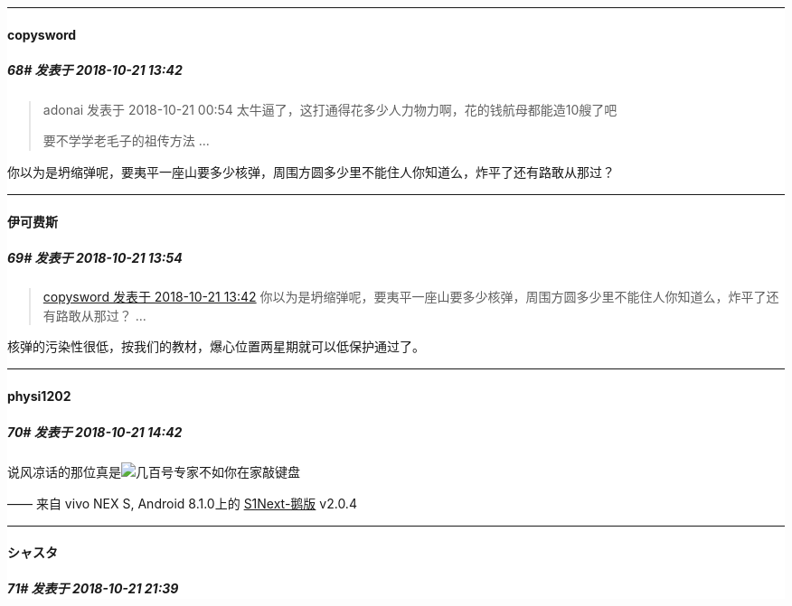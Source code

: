 





-----

####  copysword  
##### 68#       发表于 2018-10-21 13:42



<blockquote>adonai 发表于 2018-10-21 00:54
太牛逼了，这打通得花多少人力物力啊，花的钱航母都能造10艘了吧

要不学学老毛子的祖传方法 ...</blockquote>
你以为是坍缩弹呢，要夷平一座山要多少核弹，周围方圆多少里不能住人你知道么，炸平了还有路敢从那过？







-----

####  伊可费斯  
##### 69#       发表于 2018-10-21 13:54



<blockquote><a href="httphttps://bbs.saraba1st.com/2b/forum.php?mod=redirect&amp;goto=findpost&amp;pid=41332525&amp;ptid=1784193" target="_blank">copysword 发表于 2018-10-21 13:42</a>
你以为是坍缩弹呢，要夷平一座山要多少核弹，周围方圆多少里不能住人你知道么，炸平了还有路敢从那过？ ...</blockquote>
核弹的污染性很低，按我们的教材，爆心位置两星期就可以低保护通过了。







-----

####  physi1202  
##### 70#       发表于 2018-10-21 14:42




说风凉话的那位真是<img src="https://static.saraba1st.com/image/smiley/face2017/099.png" referrerpolicy="no-referrer">几百号专家不如你在家敲键盘

—— 来自 vivo NEX S, Android 8.1.0上的 [S1Next-鹅版](https://github.com/ykrank/S1-Next/releases) v2.0.4







-----

####  シャスタ  
##### 71#       发表于 2018-10-21 21:39

